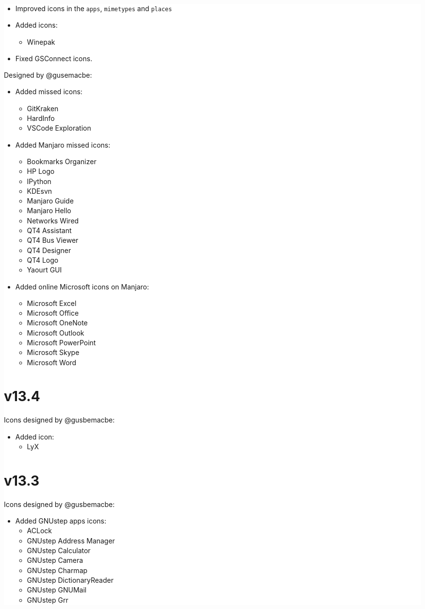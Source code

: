 * Improved icons in the `apps`, `mimetypes` and `places`
* Added icons:
  * Winepak

* Fixed GSConnect icons.


Designed by @gusemacbe:

* Added missed icons:
  * GitKraken
  * HardInfo
  * VSCode Exploration

* Added Manjaro missed icons:
  * Bookmarks Organizer
  * HP Logo
  * IPython
  * KDEsvn
  * Manjaro Guide
  * Manjaro Hello
  * Networks Wired
  * QT4 Assistant
  * QT4 Bus Viewer
  * QT4 Designer
  * QT4 Logo
  * Yaourt GUI

* Added online Microsoft icons on Manjaro:
  * Microsoft Excel
  * Microsoft Office
  * Microsoft OneNote
  * Microsoft Outlook 
  * Microsoft PowerPoint
  * Microsoft Skype
  * Microsoft Word

# v13.4

Icons designed by @gusbemacbe:

* Added icon:
  * LyX

# v13.3

Icons designed by @gusbemacbe:

* Added GNUstep apps icons:
  * ACLock
  * GNUstep Address Manager
  * GNUstep Calculator
  * GNUstep Camera
  * GNUstep Charmap
  * GNUstep DictionaryReader
  * GNUstep GNUMail
  * GNUstep Grr
